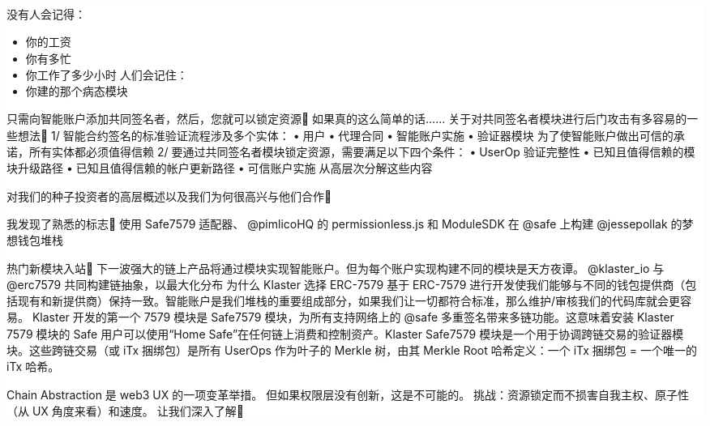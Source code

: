 没有人会记得：
- 你的工资
- 你有多忙
- 你工作了多少小时
人们会记住：
- 你建的那个病态模块

只需向智能账户添加共同签名者，然后，您就可以锁定资源🎉
如果真的这么简单的话……
关于对共同签名者模块进行后门攻击有多容易的一些想法🧵
1/
智能合约签名的标准验证流程涉及多个实体：
• 用户
• 代理合同
• 智能账户实施
• 验证器模块
为了使智能账户做出可信的承诺，所有实体都必须值得信赖
2/
要通过共同签名者模块锁定资源，需要满足以下四个条件：
• UserOp 验证完整性
• 已知且值得信赖的模块升级路径
• 已知且值得信赖的帐户更新路径
• 可信账户实施
从高层次分解这些内容

对我们的种子投资者的高层概述以及我们为何很高兴与他们合作🚀

我发现了熟悉的标志👀
使用 Safe7579 适配器、 
@pimlicoHQ
的 permissionless.js 和 ModuleSDK 在
@safe
上构建
@jessepollak
的梦想钱包堆栈

热门新模块入站🚀
下一波强大的链上产品将通过模块实现智能账户。但为每个账户实现构建不同的模块是天方夜谭。
@klaster_io
与
@erc7579
共同构建链抽象，以最大化分布
为什么 Klaster 选择 ERC-7579
基于 ERC-7579 进行开发使我们能够与不同的钱包提供商（包括现有和新提供商）保持一致。智能账户是我们堆栈的重要组成部分，如果我们让一切都符合标准，那么维护/审核我们的代码库就会更容易。
Klaster 开发的第一个 7579 模块是 Safe7579 模块，为所有支持网络上的
@safe
多重签名带来多链功能。这意味着安装 Klaster 7579 模块的 Safe 用户可以使用“Home Safe”在任何链上消费和控制资产。Klaster Safe7579 模块是一个用于协调跨链交易的验证器模块。这些跨链交易（或 iTx 捆绑包）是所有 UserOps 作为叶子的 Merkle 树，由其 Merkle Root 哈希定义：一个 iTx 捆绑包 = 一个唯一的 iTx 哈希。

Chain Abstraction 是 web3 UX 的一项变革举措。
但如果权限层没有创新，这是不可能的。
挑战：资源锁定而不损害自我主权、原子性（从 UX 角度来看）和速度。
让我们深入了解🧵
